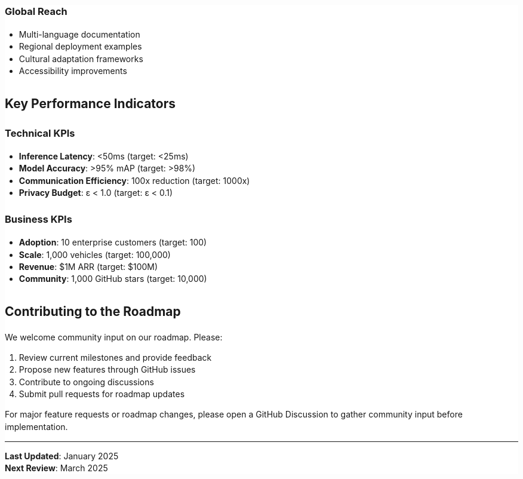 ### Global Reach
- Multi-language documentation
- Regional deployment examples
- Cultural adaptation frameworks
- Accessibility improvements

## Key Performance Indicators

### Technical KPIs
- **Inference Latency**: <50ms (target: <25ms)
- **Model Accuracy**: >95% mAP (target: >98%)
- **Communication Efficiency**: 100x reduction (target: 1000x)
- **Privacy Budget**: ε < 1.0 (target: ε < 0.1)

### Business KPIs
- **Adoption**: 10 enterprise customers (target: 100)
- **Scale**: 1,000 vehicles (target: 100,000)
- **Revenue**: $1M ARR (target: $100M)
- **Community**: 1,000 GitHub stars (target: 10,000)

## Contributing to the Roadmap

We welcome community input on our roadmap. Please:
1. Review current milestones and provide feedback
2. Propose new features through GitHub issues
3. Contribute to ongoing discussions
4. Submit pull requests for roadmap updates

For major feature requests or roadmap changes, please open a GitHub Discussion to gather community input before implementation.

---

**Last Updated**: January 2025  
**Next Review**: March 2025